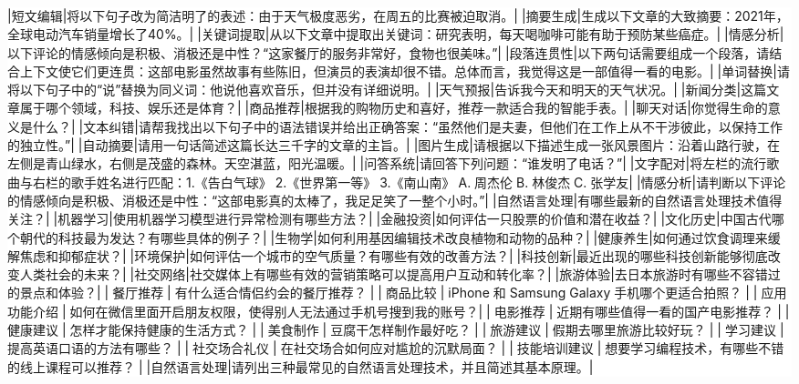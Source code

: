 |短文编辑|将以下句子改为简洁明了的表述：由于天气极度恶劣，在周五的比赛被迫取消。|
|摘要生成|生成以下文章的大致摘要：2021年，全球电动汽车销量增长了40%。|
|关键词提取|从以下文章中提取出关键词：研究表明，每天喝咖啡可能有助于预防某些癌症。|
|情感分析|以下评论的情感倾向是积极、消极还是中性？“这家餐厅的服务非常好，食物也很美味。”|
|段落连贯性|以下两句话需要组成一个段落，请结合上下文使它们更连贯：这部电影虽然故事有些陈旧，但演员的表演却很不错。总体而言，我觉得这是一部值得一看的电影。|
|单词替换|请将以下句子中的“说”替换为同义词：他说他喜欢音乐，但并没有详细说明。|
|天气预报|告诉我今天和明天的天气状况。|
|新闻分类|这篇文章属于哪个领域，科技、娱乐还是体育？|
|商品推荐|根据我的购物历史和喜好，推荐一款适合我的智能手表。|
|聊天对话|你觉得生命的意义是什么？|
|文本纠错|请帮我找出以下句子中的语法错误并给出正确答案：“虽然他们是夫妻，但他们在工作上从不干涉彼此，以保持工作的独立性。”|
|自动摘要|请用一句话简述这篇长达三千字的文章的主旨。|
|图片生成|请根据以下描述生成一张风景图片：沿着山路行驶，在左侧是青山绿水，右侧是茂盛的森林。天空湛蓝，阳光温暖。|
|问答系统|请回答下列问题：“谁发明了电话？”|
|文字配对|将左栏的流行歌曲与右栏的歌手姓名进行匹配：1.《告白气球》 2.《世界第一等》 3.《南山南》 A. 周杰伦 B. 林俊杰 C. 张学友|
|情感分析|请判断以下评论的情感倾向是积极、消极还是中性：“这部电影真的太棒了，我足足笑了一整个小时。”|
|自然语言处理|有哪些最新的自然语言处理技术值得关注？|
|机器学习|使用机器学习模型进行异常检测有哪些方法？|
|金融投资|如何评估一只股票的价值和潜在收益？|
|文化历史|中国古代哪个朝代的科技最为发达？有哪些具体的例子？|
|生物学|如何利用基因编辑技术改良植物和动物的品种？|
|健康养生|如何通过饮食调理来缓解焦虑和抑郁症状？|
|环境保护|如何评估一个城市的空气质量？有哪些有效的改善方法？|
|科技创新|最近出现的哪些科技创新能够彻底改变人类社会的未来？|
|社交网络|社交媒体上有哪些有效的营销策略可以提高用户互动和转化率？|
|旅游体验|去日本旅游时有哪些不容错过的景点和体验？|
| 餐厅推荐             | 有什么适合情侣约会的餐厅推荐？                                                                            |
| 商品比较           | iPhone 和 Samsung Galaxy 手机哪个更适合拍照？                                                |
| 应用功能介绍     | 如何在微信里面开启朋友权限，使得别人无法通过手机号搜到我的账号？|
| 电影推荐             | 近期有哪些值得一看的国产电影推荐？                                                                          |
| 健康建议             | 怎样才能保持健康的生活方式？                                                                                    |
| 美食制作           | 豆腐干怎样制作最好吃？                                                                                                |
| 旅游建议             | 假期去哪里旅游比较好玩？                                                                                            |
| 学习建议             | 提高英语口语的方法有哪些？                                                                                        |
| 社交场合礼仪     | 在社交场合如何应对尴尬的沉默局面？                                                                            |
| 技能培训建议     | 想要学习编程技术，有哪些不错的线上课程可以推荐？                                                        |
|自然语言处理|请列出三种最常见的自然语言处理技术，并且简述其基本原理。|